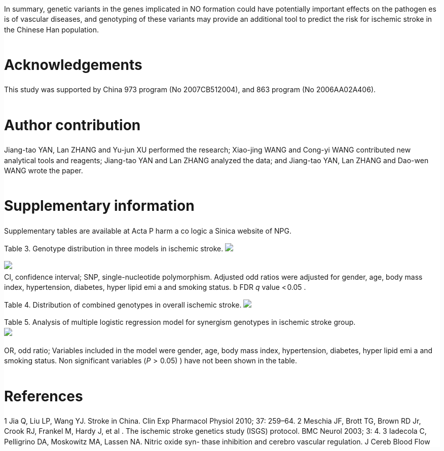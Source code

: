 In summary, genetic variants in the genes implicated in  NO formation could have potentially important effects on the  pathogen es is of vascular diseases, and genotyping of these  variants may provide an additional tool to predict the risk for  ischemic stroke in the Chinese Han population.  

# Acknowledgements  

This study was supported by China 973 program (No  2007CB512004), and 863 program (No 2006AA02A406).  

# Author contribution  

Jiang-tao YAN, Lan ZHANG and Yu-jun XU performed the  research; Xiao-jing WANG and Cong-yi WANG contributed  new analytical tools and reagents; Jiang-tao YAN and Lan  ZHANG analyzed the data; and Jiang-tao YAN, Lan ZHANG  and Dao-wen WANG wrote the paper.  

# Supplementary information  

Supplementary tables are available at Acta P harm a co logic a  Sinica website of NPG.  

Table 3.   Genotype distribution in three models in ischemic stroke. 
![](images/cda730ff966c7cfae7cd0c5505306b3cbf48c164ad0e4935ae1501f9fa7b1240.jpg)  

![](images/d491d4b14e04365b10644028e7a4c24b5b443e866b731dadb082718883bbcde3.jpg)  
CI, confidence interval; SNP, single-nucleotide polymorphism.  Adjusted odd ratios were adjusted for gender, age, body mass index, hypertension,  diabetes, hyper lipid emi a and smoking status.   b FDR  $q$   value  $<\!0.05$  .  

Table 4.   Distribution of combined genotypes in overall ischemic stroke. 
![](images/c93db7f431779257f839401447660741f74a482ba3ec8df7aef22fbab5e9f031.jpg)  

Table 5.   Analysis of multiple logistic regression model for synergism  genotypes in ischemic stroke group.  
![](images/d46a4fc0e58ccf378daea4eeaad9777b53f58890b04c5aad9b03b3c351669f5f.jpg)  

OR, odd ratio; Variables included in the model were gender, age, body  mass index, hypertension, diabetes, hyper lipid emi a and smoking status.  Non significant variables   $(P{>}0.05)$  ) have not been shown in the table.  

# References  

1	 Jia Q, Liu LP, Wang YJ.  Stroke in China.  Clin Exp Pharmacol Physiol  2010; 37: 259–64.   2	 Meschia JF, Brott TG, Brown RD Jr, Crook RJ, Frankel M, Hardy J,  et  al .  The ischemic stroke genetics study (ISGS) protocol.  BMC Neurol  2003; 3: 4.   3	 Iadecola C, Pelligrino DA, Moskowitz MA, Lassen NA.  Nitric oxide syn- thase inhibition and cerebro vascular regulation.  J Cereb Blood Flow  
